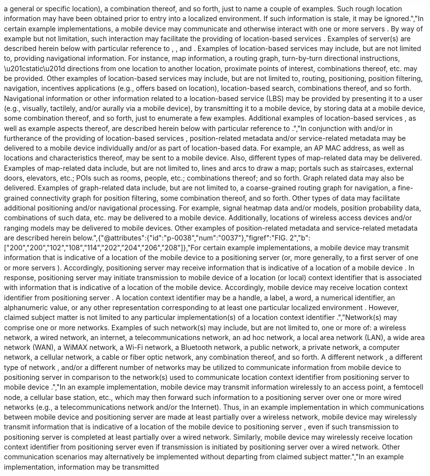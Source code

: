 a general or specific location), a combination thereof, and so forth, just to name a couple of examples. Such rough location information may have been obtained prior to entry into a localized environment. If such information is stale, it may be ignored.","In certain example implementations, a mobile device  may communicate and otherwise interact with one or more servers . By way of example but not limitation, such interaction may facilitate the providing of location-based services . Examples of server(s)  are described herein below with particular reference to , , and . Examples of location-based services  may include, but are not limited to, providing navigational information. For instance, map information, a routing graph, turn-by-turn directional instructions, \u201cstatic\u201d directions from one location to another location, proximate points of interest, combinations thereof, etc. may be provided. Other examples of location-based services  may include, but are not limited to, routing, positioning, position filtering, navigation, incentives applications (e.g., offers based on location), location-based search, combinations thereof, and so forth. Navigational information or other information related to a location-based service (LBS) may be provided by presenting it to a user (e.g., visually, tactilely, and\/or aurally via a mobile device), by transmitting it to a mobile device, by storing data at a mobile device, some combination thereof, and so forth, just to enumerate a few examples. Additional examples of location-based services , as well as example aspects thereof, are described herein below with particular reference to .","In conjunction with and\/or in furtherance of the providing of location-based services , position-related metadata and\/or service-related metadata may be delivered to a mobile device individually and\/or as part of location-based data. For example, an AP MAC address, as well as locations and characteristics thereof, may be sent to a mobile device. Also, different types of map-related data may be delivered. Examples of map-related data include, but are not limited to, lines and arcs to draw a map; portals such as staircases, external doors, elevators, etc.; POIs such as rooms, people, etc.; combinations thereof; and so forth. Graph related data may also be delivered. Examples of graph-related data include, but are not limited to, a coarse-grained routing graph for navigation, a fine-grained connectivity graph for position filtering, some combination thereof, and so forth. Other types of data may facilitate additional positioning and\/or navigational processing. For example, signal heatmap data and\/or models, position probability data, combinations of such data, etc. may be delivered to a mobile device. Additionally, locations of wireless access devices and\/or ranging models may be delivered to mobile devices. Other examples of position-related metadata and service-related metadata are described herein below.",{"@attributes":{"id":"p-0038","num":"0037"},"figref":"FIG. 2","b":["200","200","102","108","114","202","204","206","208"]},"For certain example implementations, a mobile device  may transmit information  that is indicative of a location of the mobile device to a positioning server  (or, more generally, to a first server of one or more servers ). Accordingly, positioning server  may receive information  that is indicative of a location of a mobile device . In response, positioning server  may initiate transmission to mobile device  of a location (or local) context identifier  that is associated with information  that is indicative of a location of the mobile device. Accordingly, mobile device  may receive location context identifier  from positioning server . A location context identifier  may be a handle, a label, a word, a numerical identifier, an alphanumeric value, or any other representation corresponding to at least one particular localized environment . However, claimed subject matter is not limited to any particular implementation(s) of a location context identifier .","Network(s)  may comprise one or more networks. Examples of such network(s)  may include, but are not limited to, one or more of: a wireless network, a wired network, an internet, a telecommunications network, an ad hoc network, a local area network (LAN), a wide area network (WAN), a WiMAX network, a Wi-Fi network, a Bluetooth network, a public network, a private network, a computer network, a cellular network, a cable or fiber optic network, any combination thereof, and so forth. A different network , a different type of network , and\/or a different number of networks  may be utilized to communicate information  from mobile device  to positioning server  in comparison to the network(s) used to communicate location context identifier  from positioning server  to mobile device .","In an example implementation, mobile device  may transmit information  wirelessly to an access point, a femtocell node, a cellular base station, etc., which may then forward such information  to a positioning server  over one or more wired networks (e.g., a telecommunications network and\/or the Internet). Thus, in an example implementation in which communications between mobile device  and positioning server  are made at least partially over a wireless network, mobile device  may wirelessly transmit information  that is indicative of a location of the mobile device to positioning server , even if such transmission to positioning server  is completed at least partially over a wired network. Similarly, mobile device  may wirelessly receive location context identifier  from positioning server  even if transmission is initiated by positioning server  over a wired network. Other communication scenarios may alternatively be implemented without departing from claimed subject matter.","In an example implementation, information  may be transmitted
